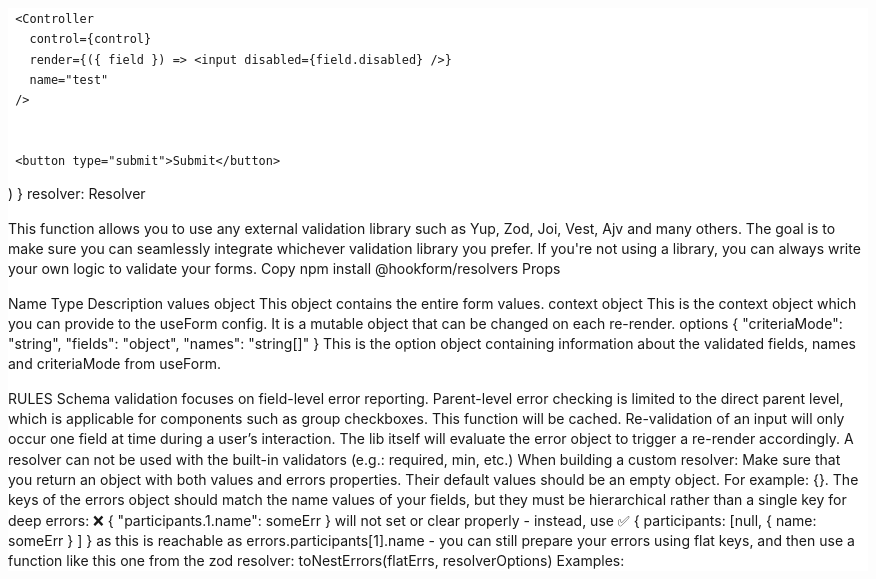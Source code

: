 
     <Controller
       control={control}
       render={({ field }) => <input disabled={field.disabled} />}
       name="test"
     />


     <button type="submit">Submit</button>
   </form>
 )
}
resolver: Resolver

This function allows you to use any external validation library such as Yup, Zod, Joi, Vest, Ajv and many others. The goal is to make sure you can seamlessly integrate whichever validation library you prefer. If you're not using a library, you can always write your own logic to validate your forms.
Copy
npm install @hookform/resolvers
Props

Name
Type
Description
values
object
This object contains the entire form values.
context
object
This is the context object which you can provide to the useForm config. It is a mutable object that can be changed on each re-render.
options
{
  "criteriaMode": "string",
  "fields": "object",
  "names": "string[]"
}
This is the option object containing information about the validated fields, names and criteriaMode from useForm.

 RULES
Schema validation focuses on field-level error reporting. Parent-level error checking is limited to the direct parent level, which is applicable for components such as group checkboxes.
This function will be cached.
Re-validation of an input will only occur one field at time during a user’s interaction. The lib itself will evaluate the error object to trigger a re-render accordingly.
A resolver can not be used with the built-in validators (e.g.: required, min, etc.)
When building a custom resolver:
Make sure that you return an object with both values and errors properties. Their default values should be an empty object. For example: {}.
The keys of the errors object should match the name values of your fields, but they must be hierarchical rather than a single key for deep errors: ❌ { "participants.1.name": someErr } will not set or clear properly - instead, use ✅ { participants: [null, { name: someErr } ] } as this is reachable as errors.participants[1].name - you can still prepare your errors using flat keys, and then use a function like this one from the zod resolver: toNestErrors(flatErrs, resolverOptions)
Examples:

